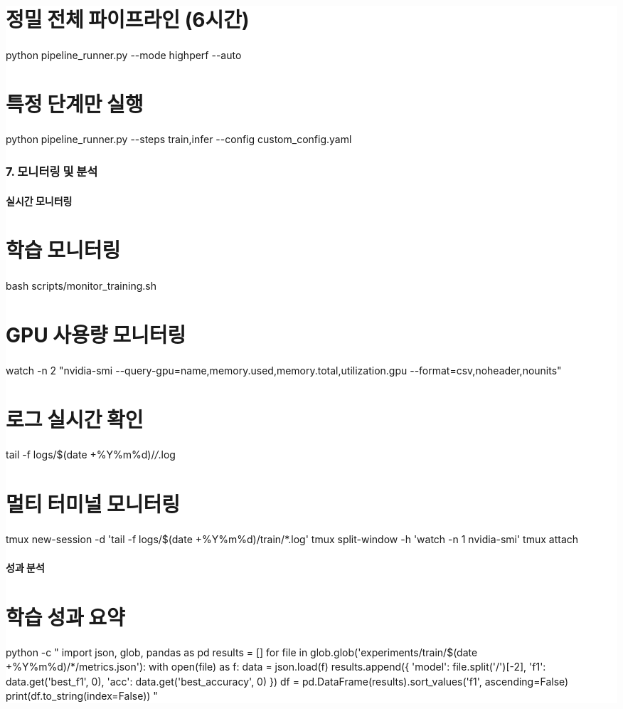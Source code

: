 # 정밀 전체 파이프라인 (6시간)
python pipeline_runner.py --mode highperf --auto

# 특정 단계만 실행
python pipeline_runner.py --steps train,infer --config custom_config.yaml
```

```
### 7. 모니터링 및 분석

#### 실시간 모니터링
```bash
```
# 학습 모니터링
bash scripts/monitor_training.sh

# GPU 사용량 모니터링
watch -n 2 "nvidia-smi --query-gpu=name,memory.used,memory.total,utilization.gpu --format=csv,noheader,nounits"

# 로그 실시간 확인
tail -f logs/$(date +%Y%m%d)/*/*.log

# 멀티 터미널 모니터링
tmux new-session -d 'tail -f logs/$(date +%Y%m%d)/train/*.log'
tmux split-window -h 'watch -n 1 nvidia-smi'
tmux attach
```

```
#### 성과 분석
```bash
```
# 학습 성과 요약
python -c "
import json, glob, pandas as pd
results = []
for file in glob.glob('experiments/train/$(date +%Y%m%d)/*/metrics.json'):
    with open(file) as f:
        data = json.load(f)
        results.append({
            'model': file.split('/')[-2],
            'f1': data.get('best_f1', 0),
            'acc': data.get('best_accuracy', 0)
        })
df = pd.DataFrame(results).sort_values('f1', ascending=False)
print(df.to_string(index=False))
"
